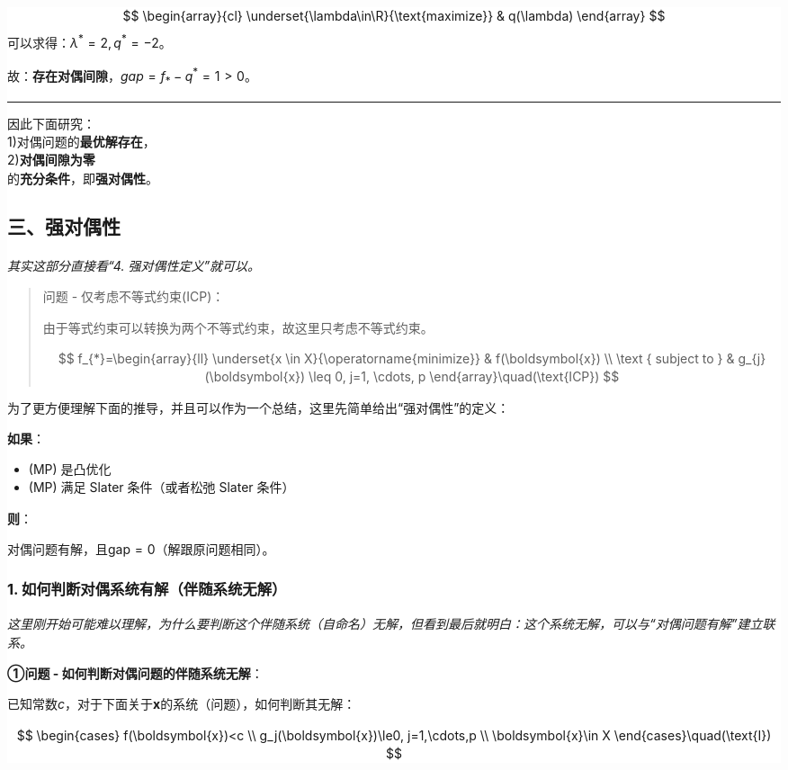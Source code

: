 $$
\begin{array}{cl}
    \underset{\lambda\in\R}{\text{maximize}} & q(\lambda)
\end{array}
$$
可以求得：$\lambda^*=2,q^*=-2$。

故：**存在对偶间隙**，$gap=f_*-q^*=1>0$。

---

因此下面研究：  
1)对偶问题的**最优解存在**，  
2)**对偶间隙为零**  
的**充分条件**，即**强对偶性**。

## 三、强对偶性

*其实这部分直接看“4. 强对偶性定义”就可以。*

> 问题 - 仅考虑不等式约束(ICP)：
>
> 由于等式约束可以转换为两个不等式约束，故这里只考虑不等式约束。
>
> $$
> f_{*}=\begin{array}{ll}
> \underset{x \in X}{\operatorname{minimize}} & f(\boldsymbol{x}) \\
> \text { subject to } & g_{j}(\boldsymbol{x}) \leq 0, j=1, \cdots, p
> \end{array}\quad(\text{ICP})
> $$

为了更方便理解下面的推导，并且可以作为一个总结，这里先简单给出“强对偶性”的定义：

**如果**：

* (MP) 是凸优化
* (MP) 满足 Slater 条件（或者松弛 Slater 条件）

**则**：

对偶问题有解，且$\text{gap}=0$（解跟原问题相同）。

### 1. 如何判断对偶系统有解（伴随系统无解）

*这里刚开始可能难以理解，为什么要判断这个伴随系统（自命名）无解，但看到最后就明白：这个系统无解，可以与“对偶问题有解”建立联系。*  

**①问题 - 如何判断对偶问题的伴随系统无解**：

已知常数$c$，对于下面关于$\boldsymbol{x}$的系统（问题），如何判断其无解：

$$
\begin{cases}
f(\boldsymbol{x})<c \\
g_j(\boldsymbol{x})\le0, j=1,\cdots,p \\
\boldsymbol{x}\in X
\end{cases}\quad(\text{I})
$$
